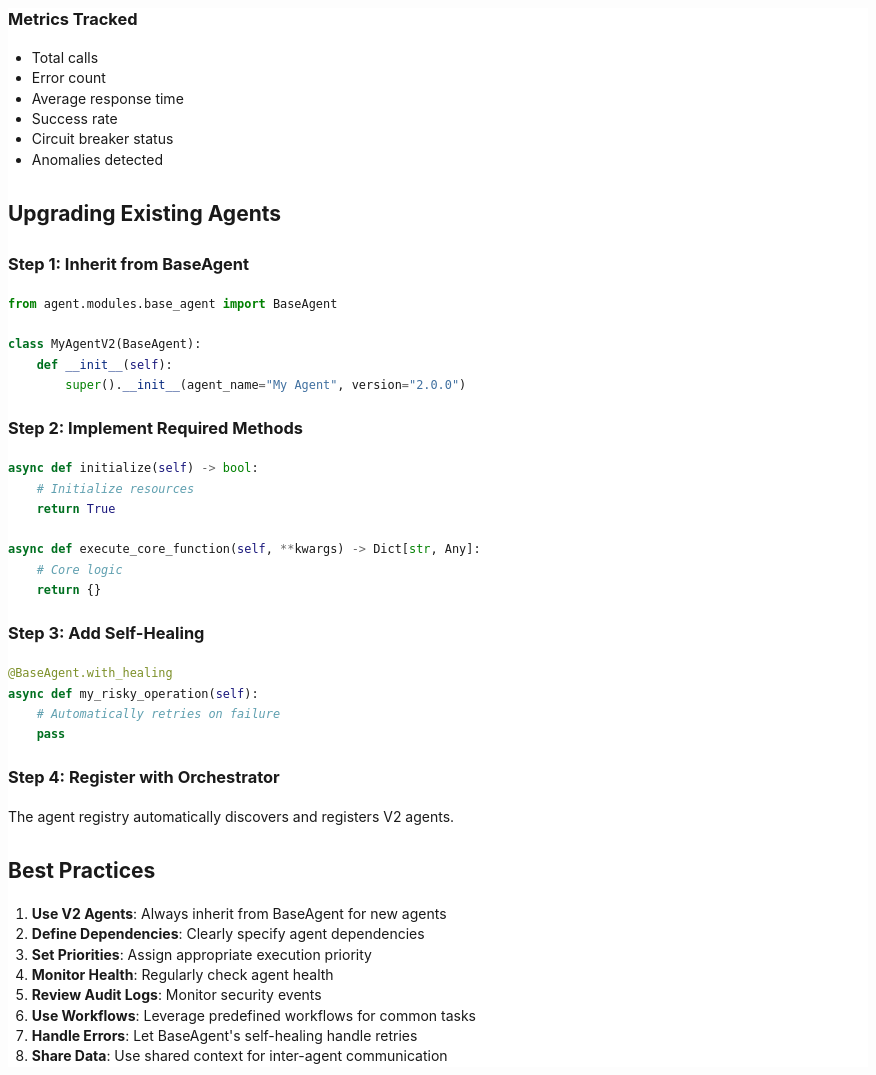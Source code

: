 ### Metrics Tracked

- Total calls
- Error count
- Average response time
- Success rate
- Circuit breaker status
- Anomalies detected

## Upgrading Existing Agents

### Step 1: Inherit from BaseAgent

```python
from agent.modules.base_agent import BaseAgent

class MyAgentV2(BaseAgent):
    def __init__(self):
        super().__init__(agent_name="My Agent", version="2.0.0")
```

### Step 2: Implement Required Methods

```python
async def initialize(self) -> bool:
    # Initialize resources
    return True

async def execute_core_function(self, **kwargs) -> Dict[str, Any]:
    # Core logic
    return {}
```

### Step 3: Add Self-Healing

```python
@BaseAgent.with_healing
async def my_risky_operation(self):
    # Automatically retries on failure
    pass
```

### Step 4: Register with Orchestrator

The agent registry automatically discovers and registers V2 agents.

## Best Practices

1. **Use V2 Agents**: Always inherit from BaseAgent for new agents
2. **Define Dependencies**: Clearly specify agent dependencies
3. **Set Priorities**: Assign appropriate execution priority
4. **Monitor Health**: Regularly check agent health
5. **Review Audit Logs**: Monitor security events
6. **Use Workflows**: Leverage predefined workflows for common tasks
7. **Handle Errors**: Let BaseAgent's self-healing handle retries
8. **Share Data**: Use shared context for inter-agent communication
